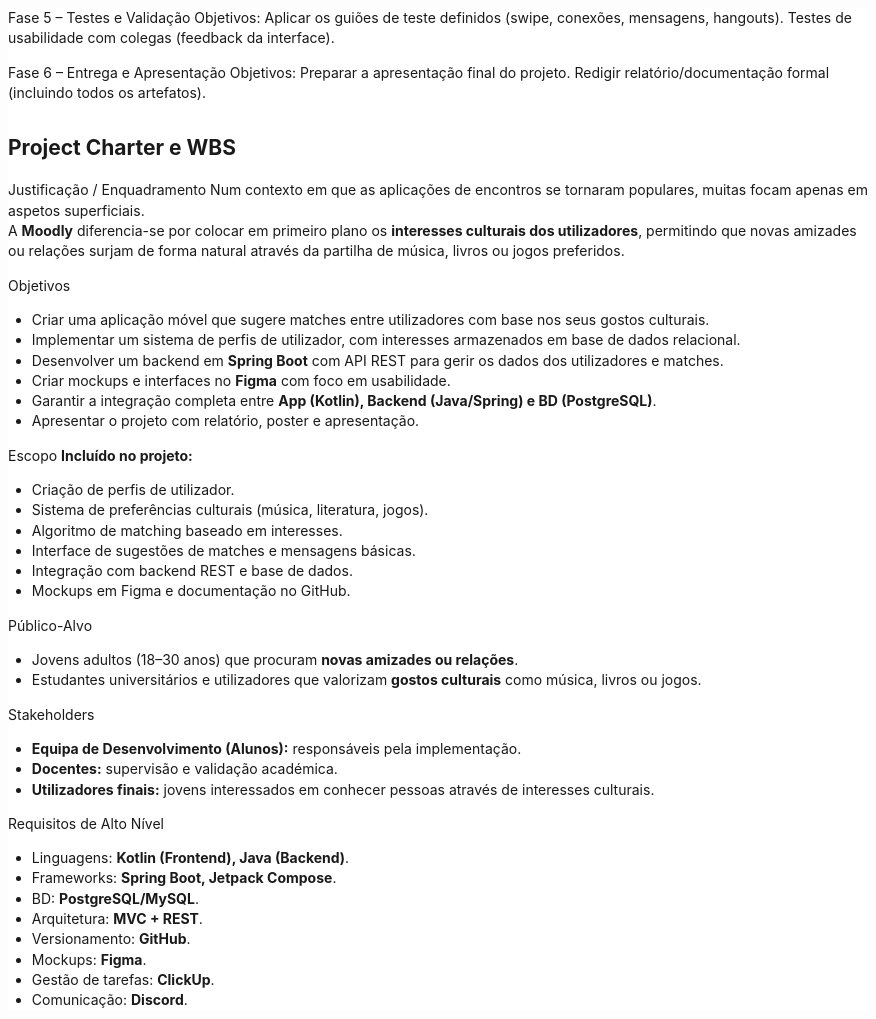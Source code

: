 Fase 5 – Testes e Validação 
Objetivos:
Aplicar os guiões de teste definidos (swipe, conexões, mensagens, hangouts).
Testes de usabilidade com colegas (feedback da interface).

Fase 6 – Entrega e Apresentação
Objetivos:
Preparar a apresentação final do projeto.
Redigir relatório/documentação formal (incluindo todos os artefatos).



## Project Charter e WBS  

Justificação / Enquadramento
Num contexto em que as aplicações de encontros se tornaram populares, muitas focam apenas em aspetos superficiais.  
A **Moodly** diferencia-se por colocar em primeiro plano os **interesses culturais dos utilizadores**, permitindo que novas amizades ou relações surjam de forma natural através da partilha de música, livros ou jogos preferidos.  

Objetivos
- Criar uma aplicação móvel que sugere matches entre utilizadores com base nos seus gostos culturais.  
- Implementar um sistema de perfis de utilizador, com interesses armazenados em base de dados relacional.  
- Desenvolver um backend em **Spring Boot** com API REST para gerir os dados dos utilizadores e matches.  
- Criar mockups e interfaces no **Figma** com foco em usabilidade.  
- Garantir a integração completa entre **App (Kotlin), Backend (Java/Spring) e BD (PostgreSQL)**.  
- Apresentar o projeto com relatório, poster e apresentação.  

Escopo
**Incluído no projeto:**  
- Criação de perfis de utilizador.  
- Sistema de preferências culturais (música, literatura, jogos).  
- Algoritmo de matching baseado em interesses.  
- Interface de sugestões de matches e mensagens básicas.  
- Integração com backend REST e base de dados.  
- Mockups em Figma e documentação no GitHub.  

Público-Alvo
- Jovens adultos (18–30 anos) que procuram **novas amizades ou relações**.  
- Estudantes universitários e utilizadores que valorizam **gostos culturais** como música, livros ou jogos.  

Stakeholders
- **Equipa de Desenvolvimento (Alunos):** responsáveis pela implementação.  
- **Docentes:** supervisão e validação académica.  
- **Utilizadores finais:** jovens interessados em conhecer pessoas através de interesses culturais.  

Requisitos de Alto Nível
- Linguagens: **Kotlin (Frontend), Java (Backend)**.  
- Frameworks: **Spring Boot, Jetpack Compose**.  
- BD: **PostgreSQL/MySQL**.  
- Arquitetura: **MVC + REST**.  
- Versionamento: **GitHub**.  
- Mockups: **Figma**.  
- Gestão de tarefas: **ClickUp**.  
- Comunicação: **Discord**.  
